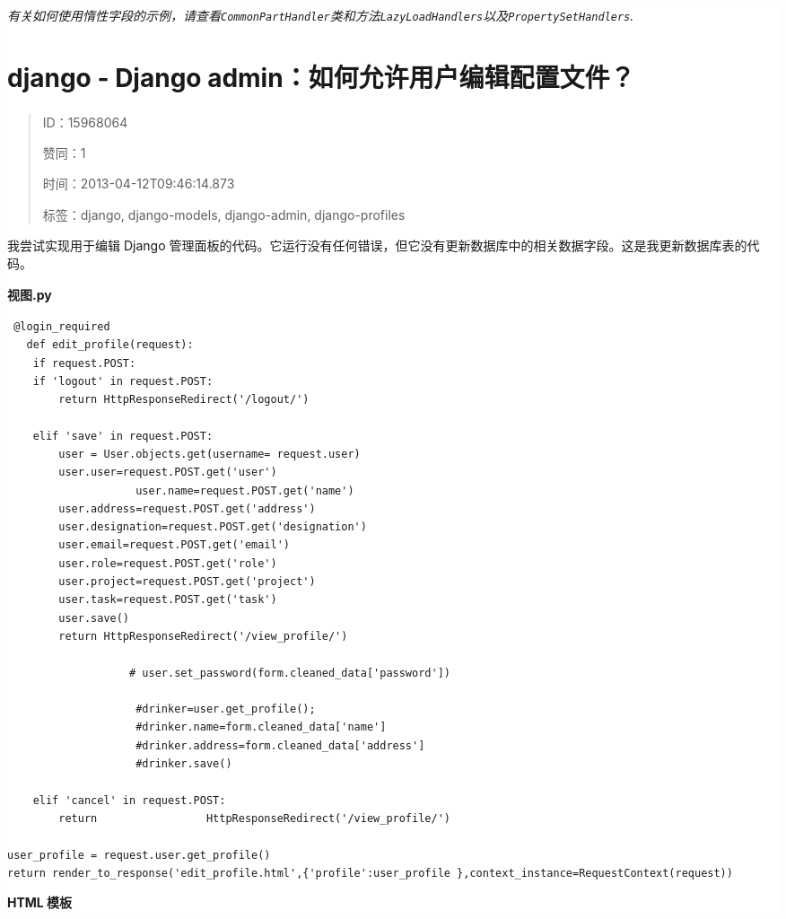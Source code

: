 *有关如何使用惰性字段的示例，请查看`CommonPartHandler`类和方法`LazyLoadHandlers`以及`PropertySetHandlers`.*

# django - Django admin：如何允许用户编辑配置文件？

> ID：15968064
> 
> 赞同：1
> 
> 时间：2013-04-12T09:46:14.873
> 
> 标签：django, django-models, django-admin, django-profiles

我尝试实现用于编辑 Django 管理面板的代码。它运行没有任何错误，但它没有更新数据库中的相关数据字段。这是我更新数据库表的代码。

**视图.py**

```
 @login_required
   def edit_profile(request):
    if request.POST:
    if 'logout' in request.POST:
        return HttpResponseRedirect('/logout/')

    elif 'save' in request.POST:
        user = User.objects.get(username= request.user)
        user.user=request.POST.get('user')
                    user.name=request.POST.get('name')
        user.address=request.POST.get('address')
        user.designation=request.POST.get('designation')                        
        user.email=request.POST.get('email') 
        user.role=request.POST.get('role')
        user.project=request.POST.get('project')                        
        user.task=request.POST.get('task')
        user.save()
        return HttpResponseRedirect('/view_profile/')

                   # user.set_password(form.cleaned_data['password'])

                    #drinker=user.get_profile();
                    #drinker.name=form.cleaned_data['name']
                    #drinker.address=form.cleaned_data['address']
                    #drinker.save()

    elif 'cancel' in request.POST:
        return                 HttpResponseRedirect('/view_profile/')               

user_profile = request.user.get_profile()
return render_to_response('edit_profile.html',{'profile':user_profile },context_instance=RequestContext(request)) 
```

**HTML 模板**
